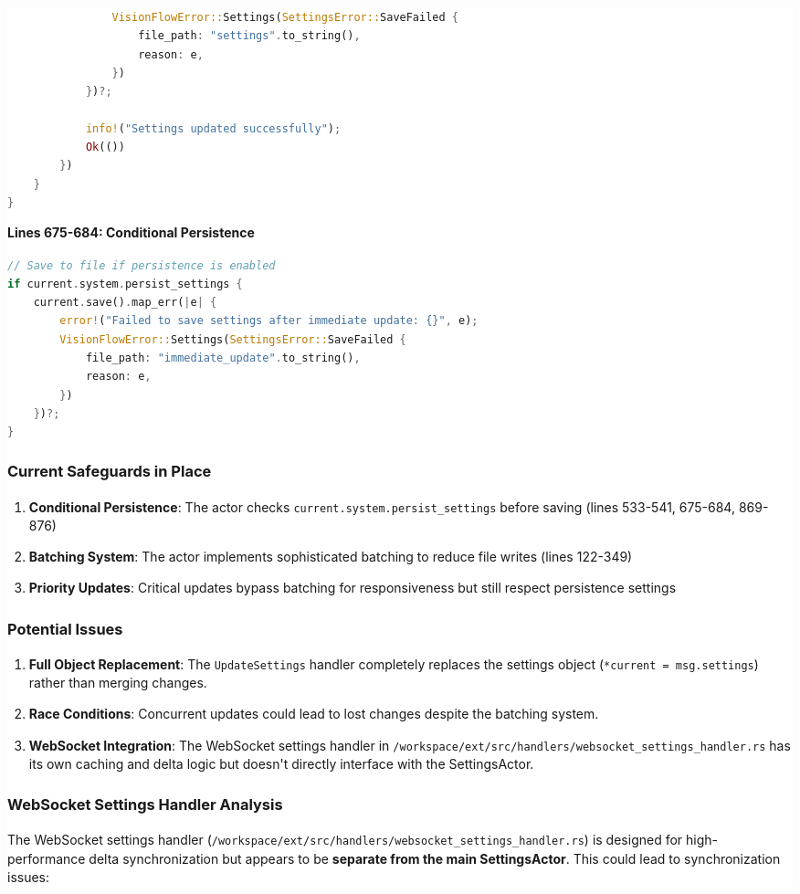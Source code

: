 ```rust
                VisionFlowError::Settings(SettingsError::SaveFailed {
                    file_path: "settings".to_string(),
                    reason: e,
                })
            })?;
            
            info!("Settings updated successfully");
            Ok(())
        })
    }
}
```

**Lines 675-684: Conditional Persistence**
```rust
// Save to file if persistence is enabled
if current.system.persist_settings {
    current.save().map_err(|e| {
        error!("Failed to save settings after immediate update: {}", e);
        VisionFlowError::Settings(SettingsError::SaveFailed {
            file_path: "immediate_update".to_string(),
            reason: e,
        })
    })?;
}
```

### Current Safeguards in Place

1. **Conditional Persistence**: The actor checks `current.system.persist_settings` before saving (lines 533-541, 675-684, 869-876)

2. **Batching System**: The actor implements sophisticated batching to reduce file writes (lines 122-349)

3. **Priority Updates**: Critical updates bypass batching for responsiveness but still respect persistence settings

### Potential Issues

1. **Full Object Replacement**: The `UpdateSettings` handler completely replaces the settings object (`*current = msg.settings`) rather than merging changes.

2. **Race Conditions**: Concurrent updates could lead to lost changes despite the batching system.

3. **WebSocket Integration**: The WebSocket settings handler in `/workspace/ext/src/handlers/websocket_settings_handler.rs` has its own caching and delta logic but doesn't directly interface with the SettingsActor.

### WebSocket Settings Handler Analysis

The WebSocket settings handler (`/workspace/ext/src/handlers/websocket_settings_handler.rs`) is designed for high-performance delta synchronization but appears to be **separate from the main SettingsActor**. This could lead to synchronization issues:
